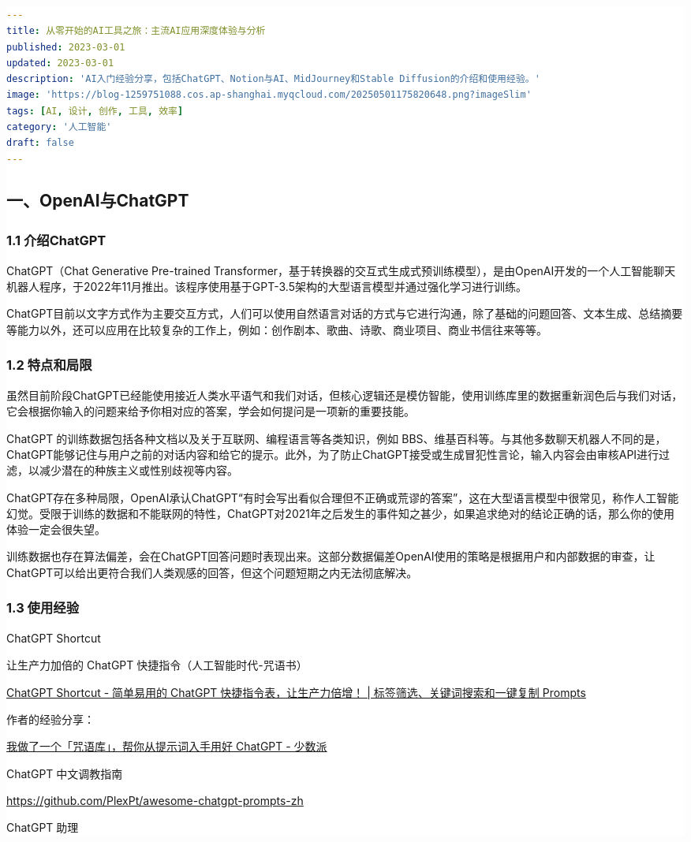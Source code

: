 ```yaml
---
title: 从零开始的AI工具之旅：主流AI应用深度体验与分析
published: 2023-03-01
updated: 2023-03-01
description: 'AI入门经验分享，包括ChatGPT、Notion与AI、MidJourney和Stable Diffusion的介绍和使用经验。'
image: 'https://blog-1259751088.cos.ap-shanghai.myqcloud.com/20250501175820648.png?imageSlim'
tags: [AI, 设计, 创作, 工具, 效率]
category: '人工智能'
draft: false
---
```


## 一、OpenAI与ChatGPT

### 1.1 介绍ChatGPT

ChatGPT（Chat Generative Pre-trained Transformer，基于转换器的交互式生成式预训练模型），是由OpenAI开发的一个人工智能聊天机器人程序，于2022年11月推出。该程序使用基于GPT-3.5架构的大型语言模型并通过强化学习进行训练。

ChatGPT目前以文字方式作为主要交互方式，人们可以使用自然语言对话的方式与它进行沟通，除了基础的问题回答、文本生成、总结摘要等能力以外，还可以应用在比较复杂的工作上，例如：创作剧本、歌曲、诗歌、商业项目、商业书信往来等等。

### 1.2 特点和局限

虽然目前阶段ChatGPT已经能使用接近人类水平语气和我们对话，但核心逻辑还是模仿智能，使用训练库里的数据重新润色后与我们对话，它会根据你输入的问题来给予你相对应的答案，学会如何提问是一项新的重要技能。

ChatGPT 的训练数据包括各种文档以及关于互联网、编程语言等各类知识，例如 BBS、维基百科等。与其他多数聊天机器人不同的是，ChatGPT能够记住与用户之前的对话内容和给它的提示。此外，为了防止ChatGPT接受或生成冒犯性言论，输入内容会由审核API进行过滤，以减少潜在的种族主义或性别歧视等内容。

ChatGPT存在多种局限，OpenAI承认ChatGPT“有时会写出看似合理但不正确或荒谬的答案”，这在大型语言模型中很常见，称作人工智能幻觉。受限于训练的数据和不能联网的特性，ChatGPT对2021年之后发生的事件知之甚少，如果追求绝对的结论正确的话，那么你的使用体验一定会很失望。

训练数据也存在算法偏差，会在ChatGPT回答问题时表现出来。这部分数据偏差OpenAI使用的策略是根据用户和内部数据的审查，让ChatGPT可以给出更符合我们人类观感的回答，但这个问题短期之内无法彻底解决。

### 1.3 使用经验

ChatGPT Shortcut

让生产力加倍的 ChatGPT 快捷指令（人工智能时代-咒语书）

[ChatGPT Shortcut - 简单易用的 ChatGPT 快捷指令表，让生产力倍增！ | 标签筛选、关键词搜索和一键复制 Prompts](https://newzone.top/chatgpt/)

作者的经验分享：

[我做了一个「咒语库」，帮你从提示词入手用好 ChatGPT - 少数派](https://sspai.com/post/78581)

ChatGPT 中文调教指南

https://github.com/PlexPt/awesome-chatgpt-prompts-zh

ChatGPT 助理
